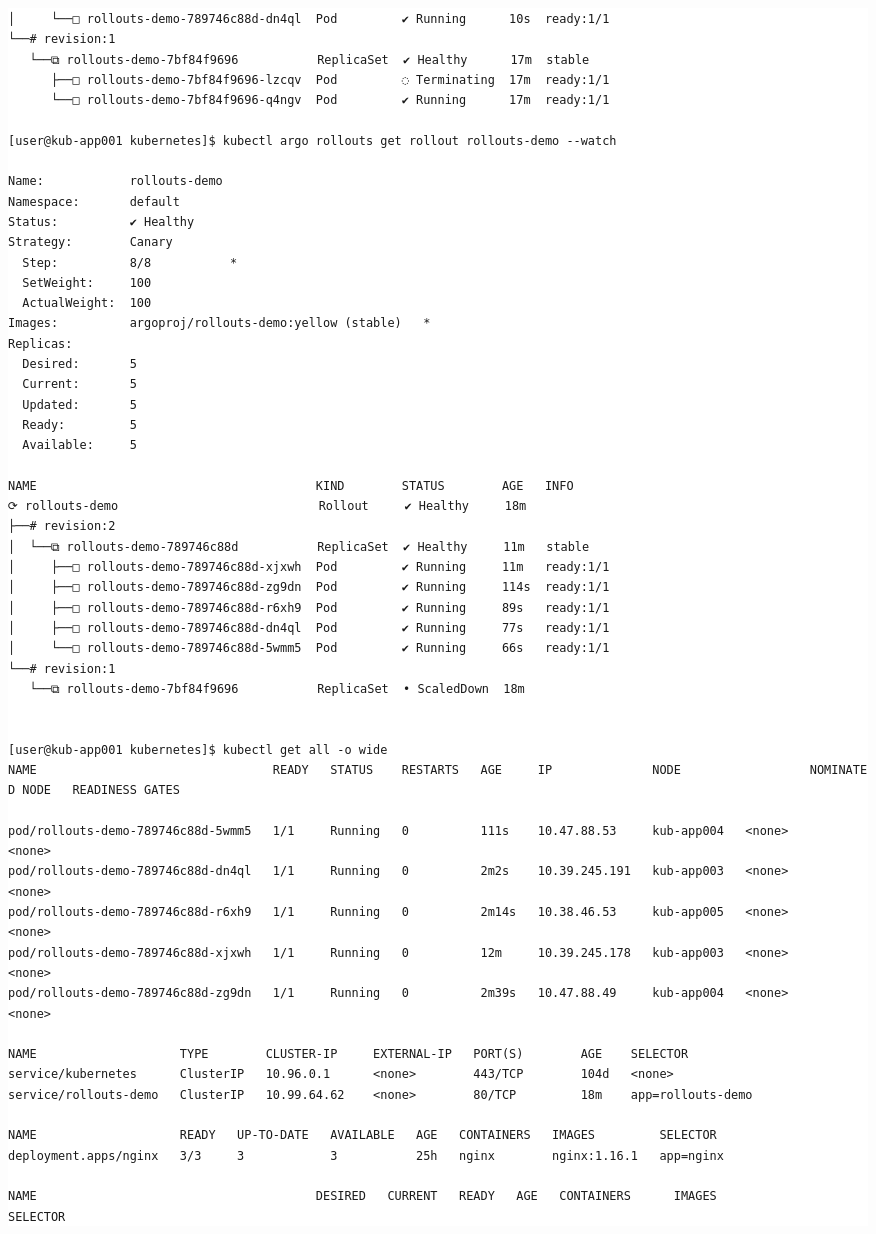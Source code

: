 ```
│     └──□ rollouts-demo-789746c88d-dn4ql  Pod         ✔ Running      10s  ready:1/1
└──# revision:1
   └──⧉ rollouts-demo-7bf84f9696           ReplicaSet  ✔ Healthy      17m  stable
      ├──□ rollouts-demo-7bf84f9696-lzcqv  Pod         ◌ Terminating  17m  ready:1/1
      └──□ rollouts-demo-7bf84f9696-q4ngv  Pod         ✔ Running      17m  ready:1/1
	  
[user@kub-app001 kubernetes]$ kubectl argo rollouts get rollout rollouts-demo --watch
 
Name:            rollouts-demo
Namespace:       default
Status:          ✔ Healthy
Strategy:        Canary
  Step:          8/8           *
  SetWeight:     100
  ActualWeight:  100
Images:          argoproj/rollouts-demo:yellow (stable)   *
Replicas:
  Desired:       5
  Current:       5
  Updated:       5
  Ready:         5
  Available:     5

NAME                                       KIND        STATUS        AGE   INFO
⟳ rollouts-demo                            Rollout     ✔ Healthy     18m
├──# revision:2
│  └──⧉ rollouts-demo-789746c88d           ReplicaSet  ✔ Healthy     11m   stable
│     ├──□ rollouts-demo-789746c88d-xjxwh  Pod         ✔ Running     11m   ready:1/1
│     ├──□ rollouts-demo-789746c88d-zg9dn  Pod         ✔ Running     114s  ready:1/1
│     ├──□ rollouts-demo-789746c88d-r6xh9  Pod         ✔ Running     89s   ready:1/1
│     ├──□ rollouts-demo-789746c88d-dn4ql  Pod         ✔ Running     77s   ready:1/1
│     └──□ rollouts-demo-789746c88d-5wmm5  Pod         ✔ Running     66s   ready:1/1
└──# revision:1
   └──⧉ rollouts-demo-7bf84f9696           ReplicaSet  • ScaledDown  18m
	  

[user@kub-app001 kubernetes]$ kubectl get all -o wide
NAME                                 READY   STATUS    RESTARTS   AGE     IP              NODE                  NOMINATED NODE   READINESS GATES

pod/rollouts-demo-789746c88d-5wmm5   1/1     Running   0          111s    10.47.88.53     kub-app004   <none>           <none>
pod/rollouts-demo-789746c88d-dn4ql   1/1     Running   0          2m2s    10.39.245.191   kub-app003   <none>           <none>
pod/rollouts-demo-789746c88d-r6xh9   1/1     Running   0          2m14s   10.38.46.53     kub-app005   <none>           <none>
pod/rollouts-demo-789746c88d-xjxwh   1/1     Running   0          12m     10.39.245.178   kub-app003   <none>           <none>
pod/rollouts-demo-789746c88d-zg9dn   1/1     Running   0          2m39s   10.47.88.49     kub-app004   <none>           <none>

NAME                    TYPE        CLUSTER-IP     EXTERNAL-IP   PORT(S)        AGE    SELECTOR
service/kubernetes      ClusterIP   10.96.0.1      <none>        443/TCP        104d   <none>
service/rollouts-demo   ClusterIP   10.99.64.62    <none>        80/TCP         18m    app=rollouts-demo

NAME                    READY   UP-TO-DATE   AVAILABLE   AGE   CONTAINERS   IMAGES         SELECTOR
deployment.apps/nginx   3/3     3            3           25h   nginx        nginx:1.16.1   app=nginx

NAME                                       DESIRED   CURRENT   READY   AGE   CONTAINERS      IMAGES                          SELECTOR
```